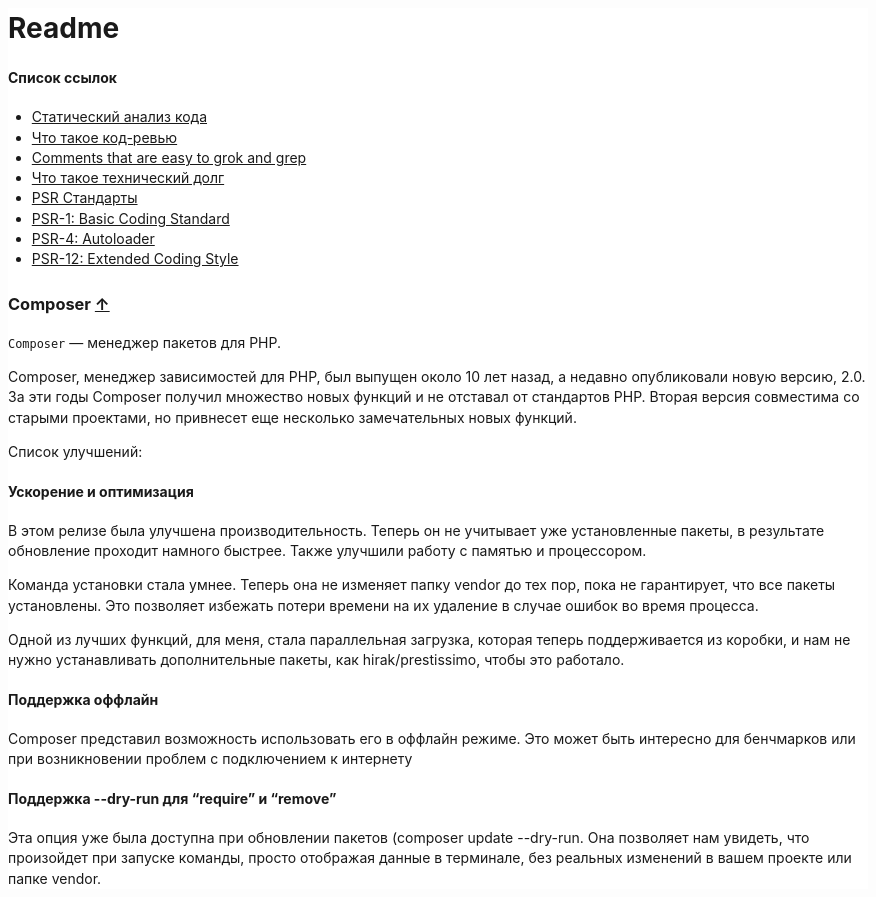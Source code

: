 # Readme

#### Список ссылок

- [Статический анализ кода](https://doka.guide/tools/static-analysis/)
- [Что такое код-ревью](https://doka.guide/tools/code-review/)
- [Comments that are easy to grok and grep](https://conventionalcomments.org/)
- [Что такое технический долг](https://doka.guide/js/technical-debt/)
- [PSR Стандарты](https://habr.com/ru/post/458484/)
- [PSR-1: Basic Coding Standard](https://www.php-fig.org/psr/psr-1/)
- [PSR-4: Autoloader](https://www.php-fig.org/psr/psr-4/)
- [PSR-12: Extended Coding Style](https://www.php-fig.org/psr/psr-12/)

### Composer [&uarr;](#Readme)

`Composer` — менеджер пакетов для PHP.

Composer, менеджер зависимостей для PHP, был выпущен около 10 лет назад, а недавно опубликовали новую версию, 2.0. За
эти годы Composer получил множество новых функций и не отставал от стандартов PHP. Вторая версия совместима со старыми
проектами, но привнесет еще несколько замечательных новых функций.

Список улучшений:

#### Ускорение и оптимизация

В этом релизе была улучшена производительность. Теперь он не учитывает уже установленные пакеты, в результате обновление
проходит намного быстрее.
Также улучшили работу с памятью и процессором.

Команда установки стала умнее. Теперь она не изменяет папку vendor до тех пор, пока не гарантирует, что все пакеты
установлены.
Это позволяет избежать потери времени на их удаление в случае ошибок во время процесса.

Одной из лучших функций, для меня, стала параллельная загрузка, которая теперь поддерживается из коробки, и нам не нужно
устанавливать
дополнительные пакеты, как hirak/prestissimo, чтобы это работало.

#### Поддержка оффлайн

Composer представил возможность использовать его в оффлайн режиме. Это может быть интересно для бенчмарков или при
возникновении проблем с
подключением к интернету

#### Поддержка --dry-run для “require” и “remove”

Эта опция уже была доступна при обновлении пакетов (composer update --dry-run. Она позволяет нам увидеть, что произойдет
при запуске команды,
просто отображая данные в терминале, без реальных изменений в вашем проекте или папке vendor.
